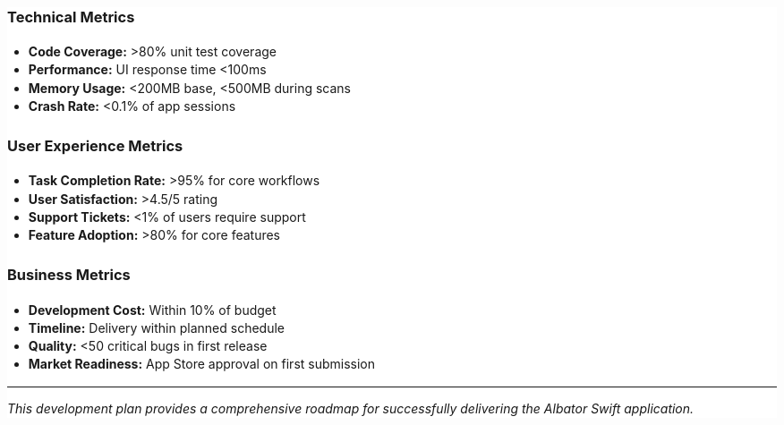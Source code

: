 ### Technical Metrics
- **Code Coverage:** >80% unit test coverage
- **Performance:** UI response time <100ms
- **Memory Usage:** <200MB base, <500MB during scans
- **Crash Rate:** <0.1% of app sessions

### User Experience Metrics
- **Task Completion Rate:** >95% for core workflows
- **User Satisfaction:** >4.5/5 rating
- **Support Tickets:** <1% of users require support
- **Feature Adoption:** >80% for core features

### Business Metrics
- **Development Cost:** Within 10% of budget
- **Timeline:** Delivery within planned schedule
- **Quality:** <50 critical bugs in first release
- **Market Readiness:** App Store approval on first submission

---

*This development plan provides a comprehensive roadmap for successfully delivering the Albator Swift application.*